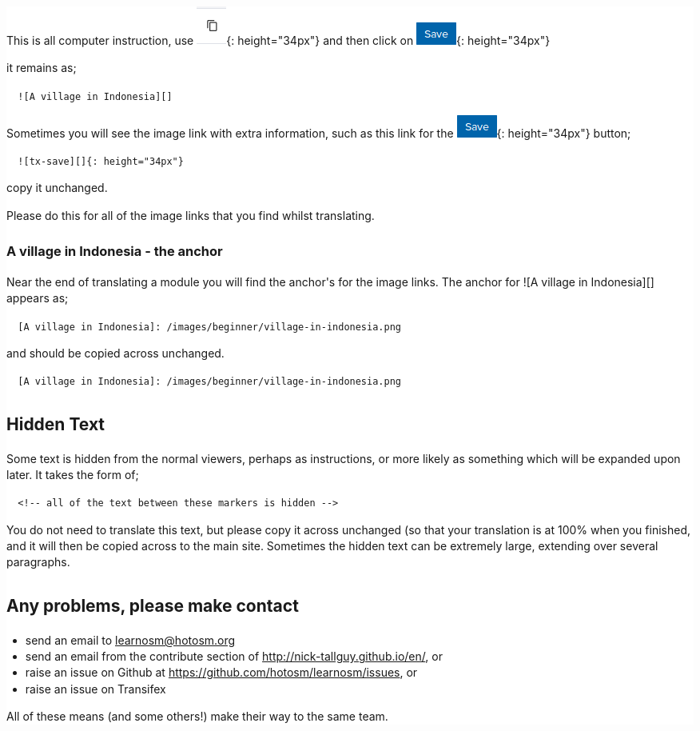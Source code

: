 This is all computer instruction, use ![tx-copy-button][]{: height="34px"} and then click on ![tx-save][]{: height="34px"}  

it remains as;  

      ![A village in Indonesia][]

Sometimes you will see the image link with extra information, such as this link for the ![tx-save][]{: height="34px"} button;  

      ![tx-save][]{: height="34px"}

copy it unchanged.  

Please do this for all of the image links that you find whilst translating.  

### A village in Indonesia - the anchor

Near the end of translating a module you will find the anchor's for the image links. The anchor for \!\[A village in Indonesia\]\[\] appears as;  

      [A village in Indonesia]: /images/beginner/village-in-indonesia.png  

and should be copied across unchanged.  

      [A village in Indonesia]: /images/beginner/village-in-indonesia.png  

## Hidden Text

Some text is hidden from the normal viewers, perhaps as instructions, or more likely as something which will be expanded upon later. It takes the form of;  

      <!-- all of the text between these markers is hidden -->  

You do not need to translate this text, but please copy it across unchanged (so that your translation is at 100% when you finished, and it will then be copied across to the main site. Sometimes the hidden text can be extremely large, extending over several paragraphs.  

Any problems, please make contact   
-----------------------------------

- send an email to <learnosm@hotosm.org>  
- send an email from the contribute section of <http://nick-tallguy.github.io/en/>, or  
- raise an issue on Github at <https://github.com/hotosm/learnosm/issues>, or  
- raise an issue on Transifex  

All of these means (and some others!) make their way to the same team.  



[up-arrow]: /images/arrow-up.png
[tx-copy-button]: /images/contribute/tx-copy-button.png
[tx-save]: /images/contribute/tx-save.png
[Hungarian]: /images/contribute/Hungarian.png
